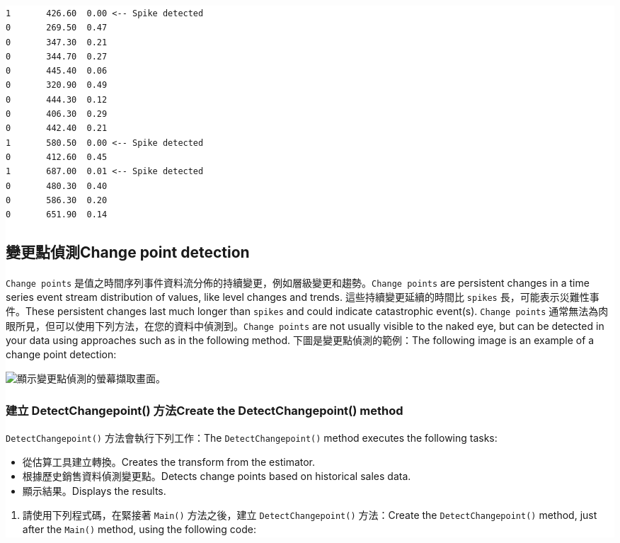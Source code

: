 ```console
1       426.60  0.00 <-- Spike detected
0       269.50  0.47
0       347.30  0.21
0       344.70  0.27
0       445.40  0.06
0       320.90  0.49
0       444.30  0.12
0       406.30  0.29
0       442.40  0.21
1       580.50  0.00 <-- Spike detected
0       412.60  0.45
1       687.00  0.01 <-- Spike detected
0       480.30  0.40
0       586.30  0.20
0       651.90  0.14
```

## <a name="change-point-detection"></a><span data-ttu-id="93866-229">變更點偵測</span><span class="sxs-lookup"><span data-stu-id="93866-229">Change point detection</span></span>

<span data-ttu-id="93866-230">`Change points` 是值之時間序列事件資料流分佈的持續變更，例如層級變更和趨勢。</span><span class="sxs-lookup"><span data-stu-id="93866-230">`Change points` are persistent changes in a time series event stream distribution of values, like level changes and trends.</span></span> <span data-ttu-id="93866-231">這些持續變更延續的時間比 `spikes` 長，可能表示災難性事件。</span><span class="sxs-lookup"><span data-stu-id="93866-231">These persistent changes last much longer than `spikes` and could indicate catastrophic event(s).</span></span> <span data-ttu-id="93866-232">`Change points` 通常無法為肉眼所見，但可以使用下列方法，在您的資料中偵測到。</span><span class="sxs-lookup"><span data-stu-id="93866-232">`Change points` are not usually visible to the naked eye, but can be detected in your data using approaches such as in the following method.</span></span>  <span data-ttu-id="93866-233">下圖是變更點偵測的範例：</span><span class="sxs-lookup"><span data-stu-id="93866-233">The following image is an example of a change point detection:</span></span>

![顯示變更點偵測的螢幕擷取畫面。](./media/sales-anomaly-detection/change-point-detection.png)

### <a name="create-the-detectchangepoint-method"></a><span data-ttu-id="93866-235">建立 DetectChangepoint() 方法</span><span class="sxs-lookup"><span data-stu-id="93866-235">Create the DetectChangepoint() method</span></span>

<span data-ttu-id="93866-236">`DetectChangepoint()` 方法會執行下列工作：</span><span class="sxs-lookup"><span data-stu-id="93866-236">The `DetectChangepoint()` method executes the following tasks:</span></span>

* <span data-ttu-id="93866-237">從估算工具建立轉換。</span><span class="sxs-lookup"><span data-stu-id="93866-237">Creates the transform from the estimator.</span></span>
* <span data-ttu-id="93866-238">根據歷史銷售資料偵測變更點。</span><span class="sxs-lookup"><span data-stu-id="93866-238">Detects change points based on historical sales data.</span></span>
* <span data-ttu-id="93866-239">顯示結果。</span><span class="sxs-lookup"><span data-stu-id="93866-239">Displays the results.</span></span>

1. <span data-ttu-id="93866-240">請使用下列程式碼，在緊接著 `Main()` 方法之後，建立 `DetectChangepoint()` 方法：</span><span class="sxs-lookup"><span data-stu-id="93866-240">Create the `DetectChangepoint()` method, just after the `Main()` method, using the following code:</span></span>

